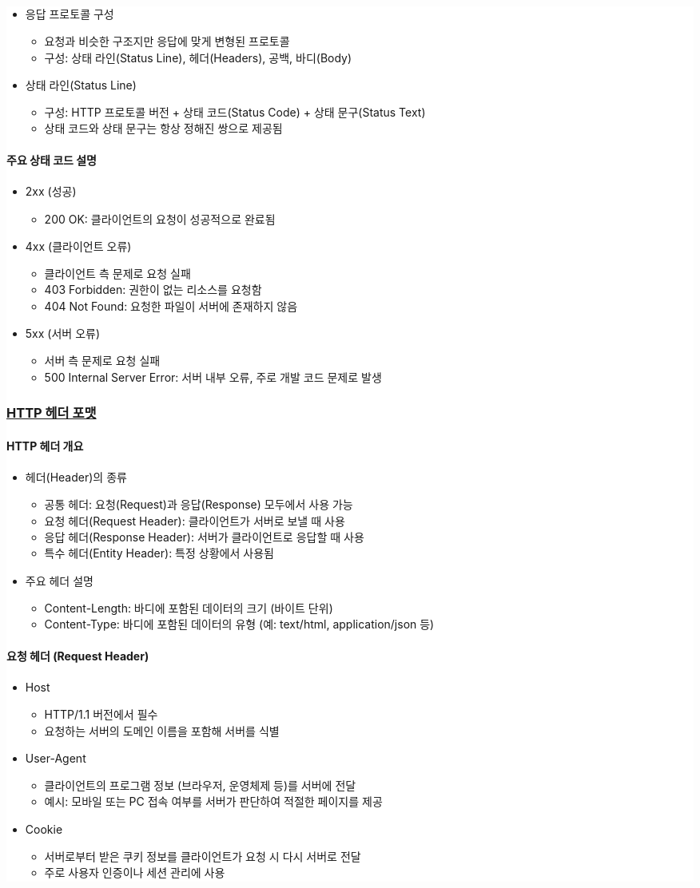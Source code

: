 - 응답 프로토콜 구성

  - 요청과 비슷한 구조지만 응답에 맞게 변형된 프로토콜
  - 구성: 상태 라인(Status Line), 헤더(Headers), 공백, 바디(Body)

- 상태 라인(Status Line)

  - 구성: HTTP 프로토콜 버전 + 상태 코드(Status Code) + 상태 문구(Status Text)
  - 상태 코드와 상태 문구는 항상 정해진 쌍으로 제공됨

#### 주요 상태 코드 설명

- 2xx (성공)

  - 200 OK: 클라이언트의 요청이 성공적으로 완료됨

- 4xx (클라이언트 오류)

  - 클라이언트 측 문제로 요청 실패
  - 403 Forbidden: 권한이 없는 리소스를 요청함
  - 404 Not Found: 요청한 파일이 서버에 존재하지 않음

- 5xx (서버 오류)

  - 서버 측 문제로 요청 실패
  - 500 Internal Server Error: 서버 내부 오류, 주로 개발 코드 문제로 발생

### [HTTP 헤더 포맷](https://youtu.be/mQTGmxendk8?list=PL0d8NnikouEWcF1jJueLdjRIC4HsUlULi)

#### HTTP 헤더 개요

- 헤더(Header)의 종류

  - 공통 헤더: 요청(Request)과 응답(Response) 모두에서 사용 가능
  - 요청 헤더(Request Header): 클라이언트가 서버로 보낼 때 사용
  - 응답 헤더(Response Header): 서버가 클라이언트로 응답할 때 사용
  - 특수 헤더(Entity Header): 특정 상황에서 사용됨

- 주요 헤더 설명

  - Content-Length: 바디에 포함된 데이터의 크기 (바이트 단위)
  - Content-Type: 바디에 포함된 데이터의 유형 (예: text/html, application/json 등)

#### 요청 헤더 (Request Header)

- Host

  - HTTP/1.1 버전에서 필수
  - 요청하는 서버의 도메인 이름을 포함해 서버를 식별

- User-Agent

  - 클라이언트의 프로그램 정보 (브라우저, 운영체제 등)를 서버에 전달
  - 예시: 모바일 또는 PC 접속 여부를 서버가 판단하여 적절한 페이지를 제공

- Cookie

  - 서버로부터 받은 쿠키 정보를 클라이언트가 요청 시 다시 서버로 전달
  - 주로 사용자 인증이나 세션 관리에 사용

